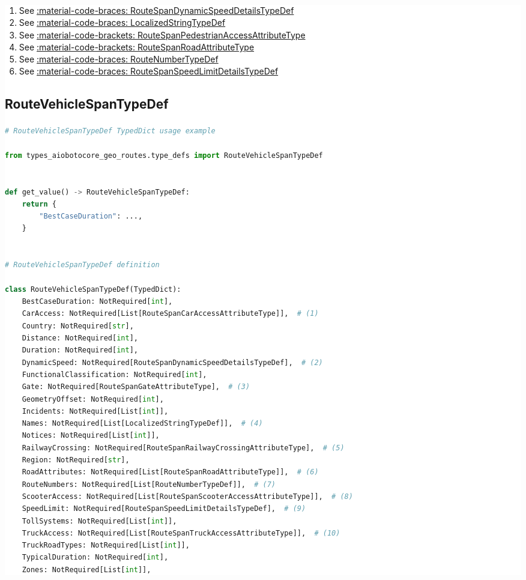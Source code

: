 1. See [:material-code-braces: RouteSpanDynamicSpeedDetailsTypeDef](./type_defs.md#routespandynamicspeeddetailstypedef) 
2. See [:material-code-braces: LocalizedStringTypeDef](./type_defs.md#localizedstringtypedef) 
3. See [:material-code-brackets: RouteSpanPedestrianAccessAttributeType](./literals.md#routespanpedestrianaccessattributetype) 
4. See [:material-code-brackets: RouteSpanRoadAttributeType](./literals.md#routespanroadattributetype) 
5. See [:material-code-braces: RouteNumberTypeDef](./type_defs.md#routenumbertypedef) 
6. See [:material-code-braces: RouteSpanSpeedLimitDetailsTypeDef](./type_defs.md#routespanspeedlimitdetailstypedef) 
## RouteVehicleSpanTypeDef

```python
# RouteVehicleSpanTypeDef TypedDict usage example

from types_aiobotocore_geo_routes.type_defs import RouteVehicleSpanTypeDef


def get_value() -> RouteVehicleSpanTypeDef:
    return {
        "BestCaseDuration": ...,
    }


# RouteVehicleSpanTypeDef definition

class RouteVehicleSpanTypeDef(TypedDict):
    BestCaseDuration: NotRequired[int],
    CarAccess: NotRequired[List[RouteSpanCarAccessAttributeType]],  # (1)
    Country: NotRequired[str],
    Distance: NotRequired[int],
    Duration: NotRequired[int],
    DynamicSpeed: NotRequired[RouteSpanDynamicSpeedDetailsTypeDef],  # (2)
    FunctionalClassification: NotRequired[int],
    Gate: NotRequired[RouteSpanGateAttributeType],  # (3)
    GeometryOffset: NotRequired[int],
    Incidents: NotRequired[List[int]],
    Names: NotRequired[List[LocalizedStringTypeDef]],  # (4)
    Notices: NotRequired[List[int]],
    RailwayCrossing: NotRequired[RouteSpanRailwayCrossingAttributeType],  # (5)
    Region: NotRequired[str],
    RoadAttributes: NotRequired[List[RouteSpanRoadAttributeType]],  # (6)
    RouteNumbers: NotRequired[List[RouteNumberTypeDef]],  # (7)
    ScooterAccess: NotRequired[List[RouteSpanScooterAccessAttributeType]],  # (8)
    SpeedLimit: NotRequired[RouteSpanSpeedLimitDetailsTypeDef],  # (9)
    TollSystems: NotRequired[List[int]],
    TruckAccess: NotRequired[List[RouteSpanTruckAccessAttributeType]],  # (10)
    TruckRoadTypes: NotRequired[List[int]],
    TypicalDuration: NotRequired[int],
    Zones: NotRequired[List[int]],
```
